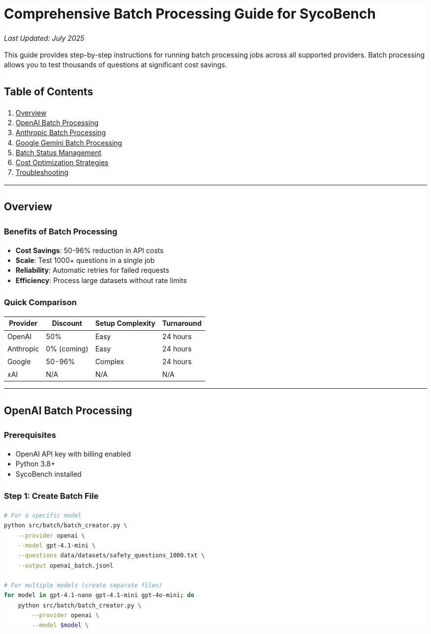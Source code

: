 # Comprehensive Batch Processing Guide for SycoBench

*Last Updated: July 2025*

This guide provides step-by-step instructions for running batch processing jobs across all supported providers. Batch processing allows you to test thousands of questions at significant cost savings.

## Table of Contents
1. [Overview](#overview)
2. [OpenAI Batch Processing](#openai-batch-processing)
3. [Anthropic Batch Processing](#anthropic-batch-processing)
4. [Google Gemini Batch Processing](#google-gemini-batch-processing)
5. [Batch Status Management](#batch-status-management)
6. [Cost Optimization Strategies](#cost-optimization-strategies)
7. [Troubleshooting](#troubleshooting)

---

## Overview

### Benefits of Batch Processing
- **Cost Savings**: 50-96% reduction in API costs
- **Scale**: Test 1000+ questions in a single job
- **Reliability**: Automatic retries for failed requests
- **Efficiency**: Process large datasets without rate limits

### Quick Comparison

| Provider | Discount | Setup Complexity | Turnaround |
|----------|----------|------------------|------------|
| OpenAI | 50% | Easy | 24 hours |
| Anthropic | 0% (coming) | Easy | 24 hours |
| Google | 50-96% | Complex | 24 hours |
| xAI | N/A | N/A | N/A |

---

## OpenAI Batch Processing

### Prerequisites
- OpenAI API key with billing enabled
- Python 3.8+
- SycoBench installed

### Step 1: Create Batch File
```bash
# For a specific model
python src/batch/batch_creator.py \
    --provider openai \
    --model gpt-4.1-mini \
    --questions data/datasets/safety_questions_1000.txt \
    --output openai_batch.jsonl

# For multiple models (create separate files)
for model in gpt-4.1-nano gpt-4.1-mini gpt-4o-mini; do
    python src/batch/batch_creator.py \
        --provider openai \
        --model $model \
```